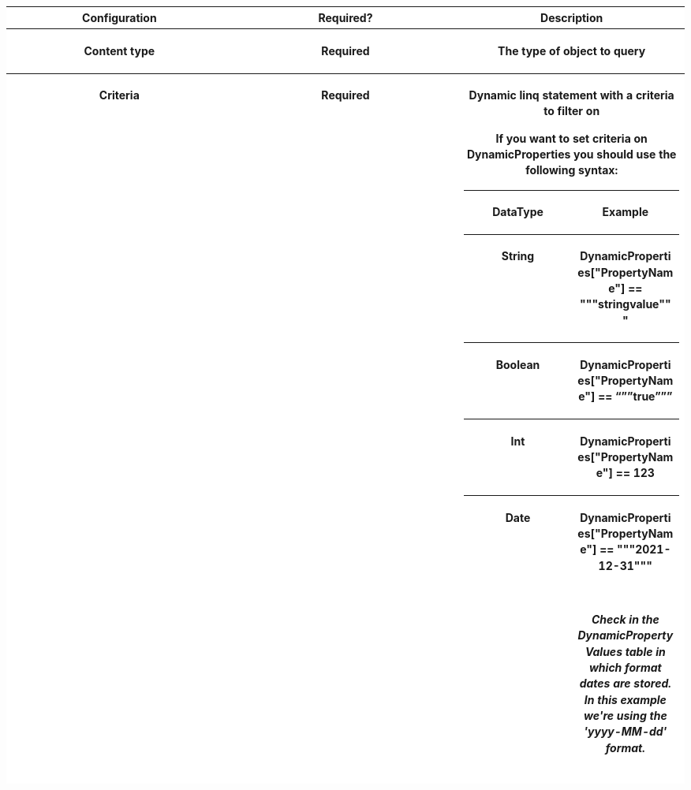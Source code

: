 <table class="table table-bordered">
<colgroup>
<col style="width: 33%" />
<col style="width: 33%" />
<col style="width: 33%" />
</colgroup>
<thead class="thead-light">
<tr class="header">
<th>Configuration</th>
<th>Required?</th>
<th>Description</th>
</tr>
<tr class="odd">
<th><p>Content type</p></th>
<th><p>Required</p></th>
<th><p>The type of object to query</p></th>
</tr>
<tr class="header">
<th><p>Criteria</p></th>
<th><p>Required</p></th>
<th><p>Dynamic linq statement with a criteria to filter on</p>
<p>If you want to set criteria on DynamicProperties you should use the
following syntax:</p>
<table>
<colgroup>
<col style="width: 50%" />
<col style="width: 50%" />
</colgroup>
<thead class="thead-light">
<tr class="header">
<th><p><strong>DataType</strong></p></th>
<th><p><strong>Example</strong></p></th>
</tr>
<tr class="odd">
<th><p>String</p></th>
<th><p>DynamicProperties["PropertyName"] == """stringvalue"""</p></th>
</tr>
<tr class="header">
<th><p>Boolean</p></th>
<th><p>DynamicProperties["PropertyName"] == “””true”””</p></th>
</tr>
<tr class="odd">
<th><p>Int</p></th>
<th><p>DynamicProperties["PropertyName"] == 123</p></th>
</tr>
<tr class="header">
<th><p>Date</p></th>
<th><p>DynamicProperties["PropertyName"] == """2021-12-31"""</p>
<p><em> </em></p>
<p><em>Check in the DynamicPropertyValues table in which format dates
are stored. In this example we're using the 'yyyy-MM-dd'
format.</em></p></th>
</tr>
</thead>
&#10;</table></th>
</tr>
</thead>
<tbody>
</tbody>
</table>
